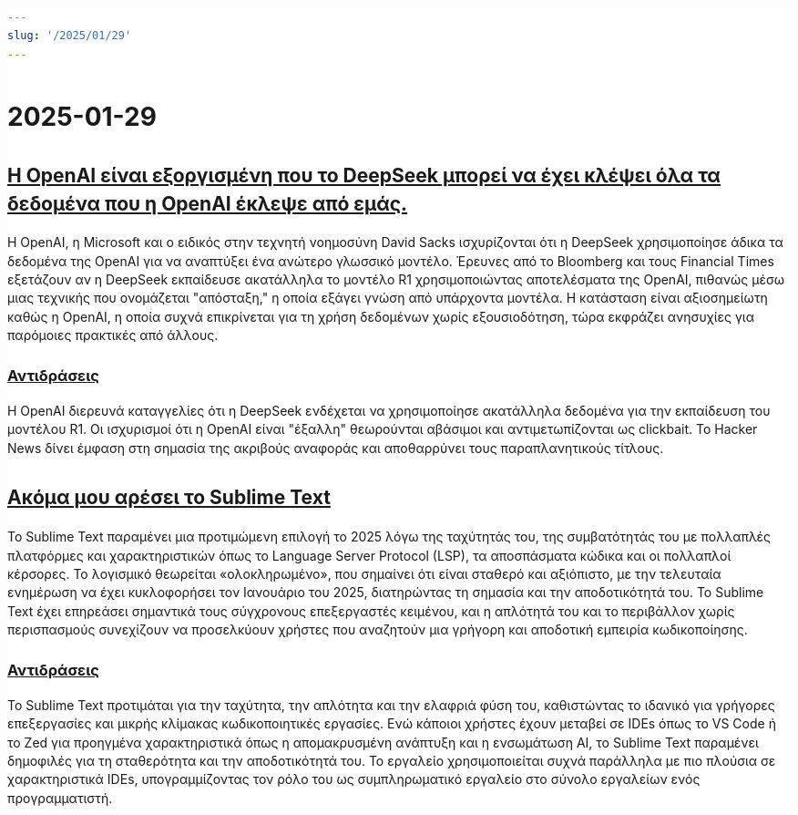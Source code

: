 ```yaml
---
slug: '/2025/01/29'
---
```


# 2025-01-29

## [Η OpenAI είναι εξοργισμένη που το DeepSeek μπορεί να έχει κλέψει όλα τα δεδομένα που η OpenAI έκλεψε από εμάς.](https://www.404media.co/openai-furious-deepseek-might-have-stolen-all-the-data-openai-stole-from-us/)

Η OpenAI, η Microsoft και ο ειδικός στην τεχνητή νοημοσύνη David Sacks ισχυρίζονται ότι η DeepSeek χρησιμοποίησε άδικα τα δεδομένα της OpenAI για να αναπτύξει ένα ανώτερο γλωσσικό μοντέλο. Έρευνες από το Bloomberg και τους Financial Times εξετάζουν αν η DeepSeek εκπαίδευσε ακατάλληλα το μοντέλο R1 χρησιμοποιώντας αποτελέσματα της OpenAI, πιθανώς μέσω μιας τεχνικής που ονομάζεται "απόσταξη," η οποία εξάγει γνώση από υπάρχοντα μοντέλα. Η κατάσταση είναι αξιοσημείωτη καθώς η OpenAI, η οποία συχνά επικρίνεται για τη χρήση δεδομένων χωρίς εξουσιοδότηση, τώρα εκφράζει ανησυχίες για παρόμοιες πρακτικές από άλλους.

### [Αντιδράσεις](https://news.ycombinator.com/item?id=42865527)

Η OpenAI διερευνά καταγγελίες ότι η DeepSeek ενδέχεται να χρησιμοποίησε ακατάλληλα δεδομένα για την εκπαίδευση του μοντέλου R1. Οι ισχυρισμοί ότι η OpenAI είναι "έξαλλη" θεωρούνται αβάσιμοι και αντιμετωπίζονται ως clickbait. Το Hacker News δίνει έμφαση στη σημασία της ακριβούς αναφοράς και αποθαρρύνει τους παραπλανητικούς τίτλους.

## [Ακόμα μου αρέσει το Sublime Text](https://ohdoylerules.com/workflows/why-i-still-like-sublime-text-in-2025/)

Το Sublime Text παραμένει μια προτιμώμενη επιλογή το 2025 λόγω της ταχύτητάς του, της συμβατότητάς του με πολλαπλές πλατφόρμες και χαρακτηριστικών όπως το Language Server Protocol (LSP), τα αποσπάσματα κώδικα και οι πολλαπλοί κέρσορες. Το λογισμικό θεωρείται «ολοκληρωμένο», που σημαίνει ότι είναι σταθερό και αξιόπιστο, με την τελευταία ενημέρωση να έχει κυκλοφορήσει τον Ιανουάριο του 2025, διατηρώντας τη σημασία και την αποδοτικότητά του. Το Sublime Text έχει επηρεάσει σημαντικά τους σύγχρονους επεξεργαστές κειμένου, και η απλότητά του και το περιβάλλον χωρίς περισπασμούς συνεχίζουν να προσελκύουν χρήστες που αναζητούν μια γρήγορη και αποδοτική εμπειρία κωδικοποίησης.

### [Αντιδράσεις](https://news.ycombinator.com/item?id=42862246)

Το Sublime Text προτιμάται για την ταχύτητα, την απλότητα και την ελαφριά φύση του, καθιστώντας το ιδανικό για γρήγορες επεξεργασίες και μικρής κλίμακας κωδικοποιητικές εργασίες. Ενώ κάποιοι χρήστες έχουν μεταβεί σε IDEs όπως το VS Code ή το Zed για προηγμένα χαρακτηριστικά όπως η απομακρυσμένη ανάπτυξη και η ενσωμάτωση AI, το Sublime Text παραμένει δημοφιλές για τη σταθερότητα και την αποδοτικότητά του. Το εργαλείο χρησιμοποιείται συχνά παράλληλα με πιο πλούσια σε χαρακτηριστικά IDEs, υπογραμμίζοντας τον ρόλο του ως συμπληρωματικό εργαλείο στο σύνολο εργαλείων ενός προγραμματιστή.
